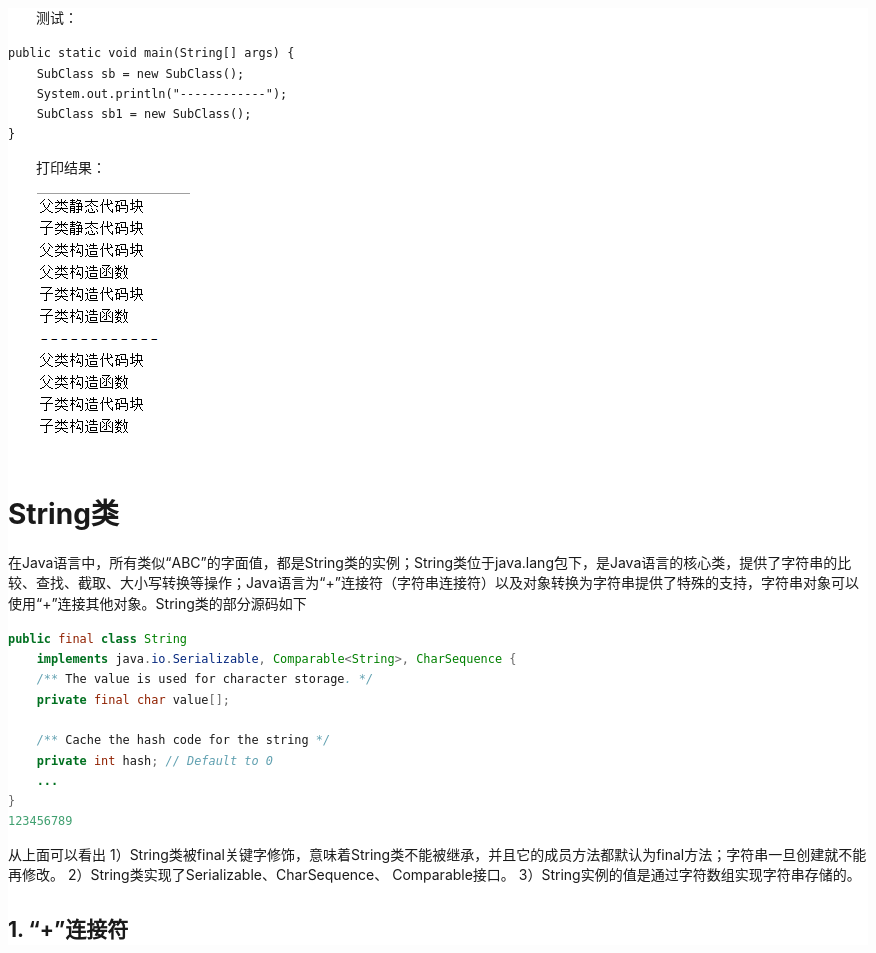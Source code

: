 　　测试：

```
public static void main(String[] args) {
    SubClass sb = new SubClass();
    System.out.println("------------");
    SubClass sb1 = new SubClass();
}
```

　　打印结果：

　　![img](java.assets/1120165-20180104193548237-277863554.png)

# String类

在Java语言中，所有类似“ABC”的字面值，都是String类的实例；String类位于java.lang包下，是Java语言的核心类，提供了字符串的比较、查找、截取、大小写转换等操作；Java语言为“+”连接符（字符串连接符）以及对象转换为字符串提供了特殊的支持，字符串对象可以使用“+”连接其他对象。String类的部分源码如下

```java
public final class String
    implements java.io.Serializable, Comparable<String>, CharSequence {
    /** The value is used for character storage. */
    private final char value[];

    /** Cache the hash code for the string */
    private int hash; // Default to 0
    ...
}
123456789
```

从上面可以看出
1）String类被final关键字修饰，意味着String类不能被继承，并且它的成员方法都默认为final方法；字符串一旦创建就不能再修改。
2）String类实现了Serializable、CharSequence、 Comparable接口。
3）String实例的值是通过字符数组实现字符串存储的。



## 1. “+”连接符
